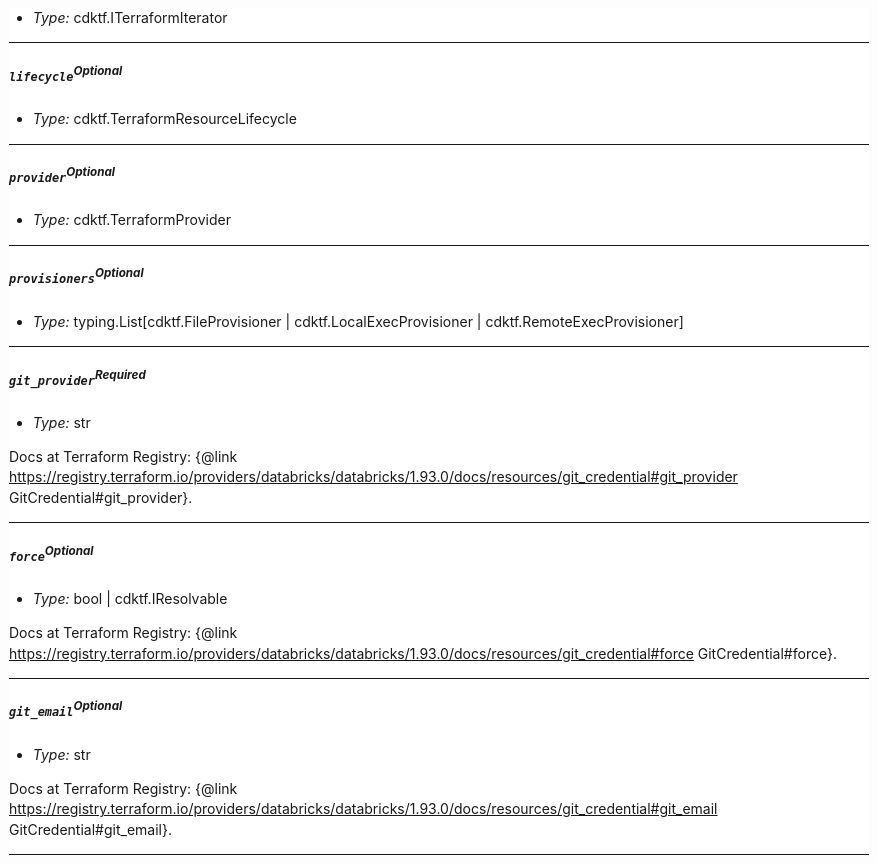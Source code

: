 - *Type:* cdktf.ITerraformIterator

---

##### `lifecycle`<sup>Optional</sup> <a name="lifecycle" id="@cdktf/provider-databricks.gitCredential.GitCredential.Initializer.parameter.lifecycle"></a>

- *Type:* cdktf.TerraformResourceLifecycle

---

##### `provider`<sup>Optional</sup> <a name="provider" id="@cdktf/provider-databricks.gitCredential.GitCredential.Initializer.parameter.provider"></a>

- *Type:* cdktf.TerraformProvider

---

##### `provisioners`<sup>Optional</sup> <a name="provisioners" id="@cdktf/provider-databricks.gitCredential.GitCredential.Initializer.parameter.provisioners"></a>

- *Type:* typing.List[cdktf.FileProvisioner | cdktf.LocalExecProvisioner | cdktf.RemoteExecProvisioner]

---

##### `git_provider`<sup>Required</sup> <a name="git_provider" id="@cdktf/provider-databricks.gitCredential.GitCredential.Initializer.parameter.gitProvider"></a>

- *Type:* str

Docs at Terraform Registry: {@link https://registry.terraform.io/providers/databricks/databricks/1.93.0/docs/resources/git_credential#git_provider GitCredential#git_provider}.

---

##### `force`<sup>Optional</sup> <a name="force" id="@cdktf/provider-databricks.gitCredential.GitCredential.Initializer.parameter.force"></a>

- *Type:* bool | cdktf.IResolvable

Docs at Terraform Registry: {@link https://registry.terraform.io/providers/databricks/databricks/1.93.0/docs/resources/git_credential#force GitCredential#force}.

---

##### `git_email`<sup>Optional</sup> <a name="git_email" id="@cdktf/provider-databricks.gitCredential.GitCredential.Initializer.parameter.gitEmail"></a>

- *Type:* str

Docs at Terraform Registry: {@link https://registry.terraform.io/providers/databricks/databricks/1.93.0/docs/resources/git_credential#git_email GitCredential#git_email}.

---